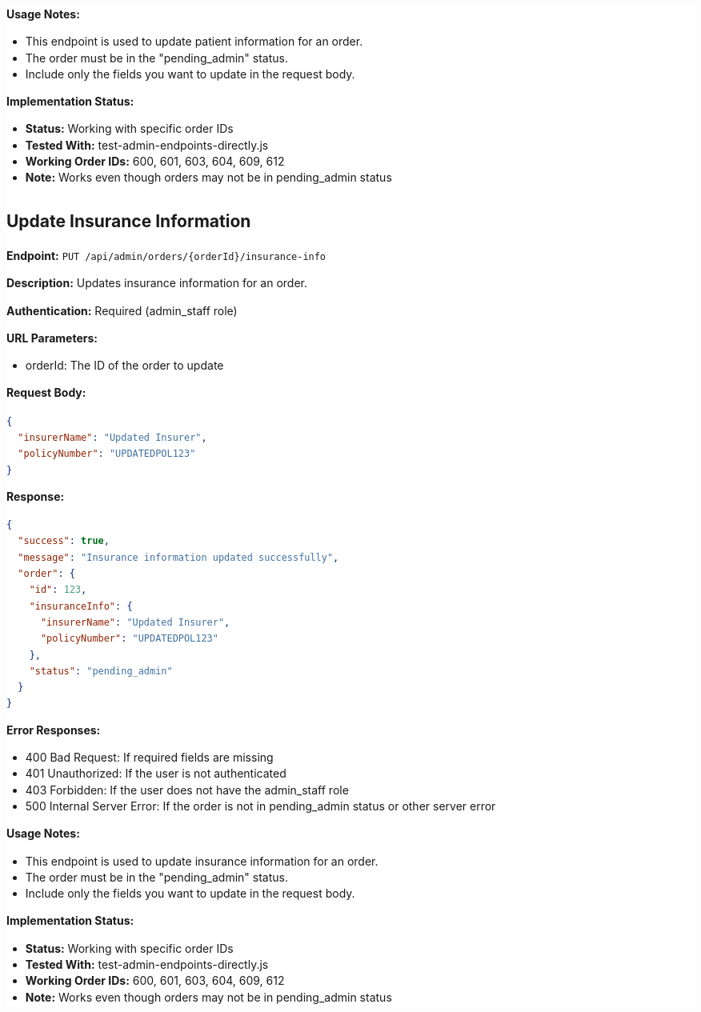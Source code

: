 **Usage Notes:**
- This endpoint is used to update patient information for an order.
- The order must be in the "pending_admin" status.
- Include only the fields you want to update in the request body.

**Implementation Status:**
- **Status:** Working with specific order IDs
- **Tested With:** test-admin-endpoints-directly.js
- **Working Order IDs:** 600, 601, 603, 604, 609, 612
- **Note:** Works even though orders may not be in pending_admin status

## Update Insurance Information

**Endpoint:** `PUT /api/admin/orders/{orderId}/insurance-info`

**Description:** Updates insurance information for an order.

**Authentication:** Required (admin_staff role)

**URL Parameters:**
- orderId: The ID of the order to update

**Request Body:**
```json
{
  "insurerName": "Updated Insurer",
  "policyNumber": "UPDATEDPOL123"
}
```

**Response:**
```json
{
  "success": true,
  "message": "Insurance information updated successfully",
  "order": {
    "id": 123,
    "insuranceInfo": {
      "insurerName": "Updated Insurer",
      "policyNumber": "UPDATEDPOL123"
    },
    "status": "pending_admin"
  }
}
```

**Error Responses:**
- 400 Bad Request: If required fields are missing
- 401 Unauthorized: If the user is not authenticated
- 403 Forbidden: If the user does not have the admin_staff role
- 500 Internal Server Error: If the order is not in pending_admin status or other server error

**Usage Notes:**
- This endpoint is used to update insurance information for an order.
- The order must be in the "pending_admin" status.
- Include only the fields you want to update in the request body.

**Implementation Status:**
- **Status:** Working with specific order IDs
- **Tested With:** test-admin-endpoints-directly.js
- **Working Order IDs:** 600, 601, 603, 604, 609, 612
- **Note:** Works even though orders may not be in pending_admin status